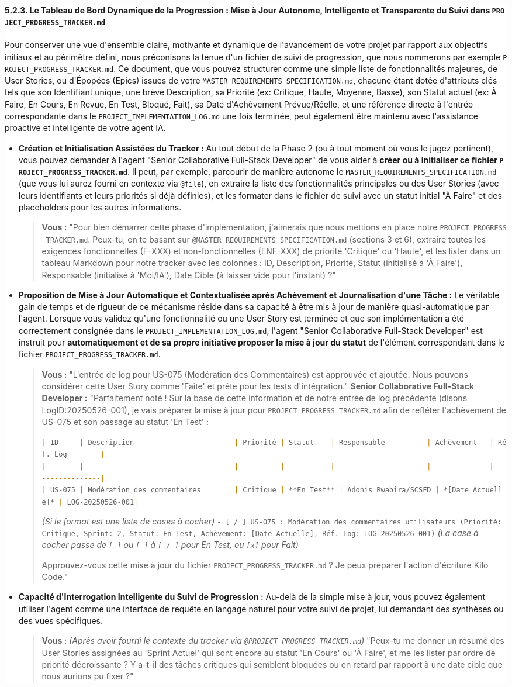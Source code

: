 #### 5.2.3. Le Tableau de Bord Dynamique de la Progression : Mise à Jour Autonome, Intelligente et Transparente du Suivi dans `PROJECT_PROGRESS_TRACKER.md`

Pour conserver une vue d'ensemble claire, motivante et dynamique de l'avancement de votre projet par rapport aux objectifs initiaux et au périmètre défini, nous préconisons la tenue d'un fichier de suivi de progression, que nous nommerons par exemple `PROJECT_PROGRESS_TRACKER.md`. Ce document, que vous pouvez structurer comme une simple liste de fonctionnalités majeures, de User Stories, ou d'Épopées (Epics) issues de votre `MASTER_REQUIREMENTS_SPECIFICATION.md`, chacune étant dotée d'attributs clés tels que son Identifiant unique, une brève Description, sa Priorité (ex: Critique, Haute, Moyenne, Basse), son Statut actuel (ex: À Faire, En Cours, En Revue, En Test, Bloqué, Fait), sa Date d'Achèvement Prévue/Réelle, et une référence directe à l'entrée correspondante dans le `PROJECT_IMPLEMENTATION_LOG.md` une fois terminée, peut également être maintenu avec l'assistance proactive et intelligente de votre agent IA.

*   **Création et Initialisation Assistées du Tracker :** Au tout début de la Phase 2 (ou à tout moment où vous le jugez pertinent), vous pouvez demander à l'agent "Senior Collaborative Full-Stack Developer" de vous aider à **créer ou à initialiser ce fichier `PROJECT_PROGRESS_TRACKER.md`**. Il peut, par exemple, parcourir de manière autonome le `MASTER_REQUIREMENTS_SPECIFICATION.md` (que vous lui aurez fourni en contexte via `@file`), en extraire la liste des fonctionnalités principales ou des User Stories (avec leurs identifiants et leurs priorités si déjà définies), et les formater dans le fichier de suivi avec un statut initial "À Faire" et des placeholders pour les autres informations.
    > **Vous :** "Pour bien démarrer cette phase d'implémentation, j'aimerais que nous mettions en place notre `PROJECT_PROGRESS_TRACKER.md`. Peux-tu, en te basant sur `@MASTER_REQUIREMENTS_SPECIFICATION.md` (sections 3 et 6), extraire toutes les exigences fonctionnelles (F-XXX) et non-fonctionnelles (ENF-XXX) de priorité 'Critique' ou 'Haute', et les lister dans un tableau Markdown pour notre tracker avec les colonnes : ID, Description, Priorité, Statut (initialisé à 'À Faire'), Responsable (initialisé à 'Moi/IA'), Date Cible (à laisser vide pour l'instant) ?"
*   **Proposition de Mise à Jour Automatique et Contextualisée après Achèvement et Journalisation d'une Tâche :** Le véritable gain de temps et de rigueur de ce mécanisme réside dans sa capacité à être mis à jour de manière quasi-automatique par l'agent. Lorsque vous validez qu'une fonctionnalité ou une User Story est terminée et que son implémentation a été correctement consignée dans le `PROJECT_IMPLEMENTATION_LOG.md`, l'agent "Senior Collaborative Full-Stack Developer" est instruit pour **automatiquement et de sa propre initiative proposer la mise à jour du statut** de l'élément correspondant dans le fichier `PROJECT_PROGRESS_TRACKER.md`.
    > **Vous :** "L'entrée de log pour US-075 (Modération des Commentaires) est approuvée et ajoutée. Nous pouvons considérer cette User Story comme 'Faite' et prête pour les tests d'intégration."
    > **Senior Collaborative Full-Stack Developer :** "Parfaitement noté ! Sur la base de cette information et de notre entrée de log précédente (disons LogID:20250526-001), je vais préparer la mise à jour pour `PROJECT_PROGRESS_TRACKER.md` afin de refléter l'achèvement de US-075 et son passage au statut 'En Test' :
    > ```markdown
    > | ID     | Description                        | Priorité | Statut    | Responsable          | Achèvement   | Réf. Log        |
    > |--------|------------------------------------|----------|-----------|----------------------|--------------|-----------------|
    > | US-075 | Modération des commentaires        | Critique | **En Test** | Adonis Rwabira/SCSFD | *[Date Actuelle]* | LOG-20250526-001|
    > ```
    > *(Si le format est une liste de cases à cocher)*
    > `- [ / ] US-075 : Modération des commentaires utilisateurs (Priorité: Critique, Sprint: 2, Statut: En Test, Achèvement: [Date Actuelle], Réf. Log: LOG-20250526-001)`
    > *(La case à cocher passe de `[ ]` ou `[ ]` à `[ / ]` pour En Test, ou `[x]` pour Fait)*
    >
    > Approuvez-vous cette mise à jour du fichier `PROJECT_PROGRESS_TRACKER.md` ? Je peux préparer l'action d'écriture Kilo Code."
*   **Capacité d'Interrogation Intelligente du Suivi de Progression :** Au-delà de la simple mise à jour, vous pouvez également utiliser l'agent comme une interface de requête en langage naturel pour votre suivi de projet, lui demandant des synthèses ou des vues spécifiques.
    > **Vous :** *(Après avoir fourni le contexte du tracker via `@PROJECT_PROGRESS_TRACKER.md`)* "Peux-tu me donner un résumé des User Stories assignées au 'Sprint Actuel' qui sont encore au statut 'En Cours' ou 'À Faire', et me les lister par ordre de priorité décroissante ? Y a-t-il des tâches critiques qui semblent bloquées ou en retard par rapport à une date cible que nous aurions pu fixer ?"
